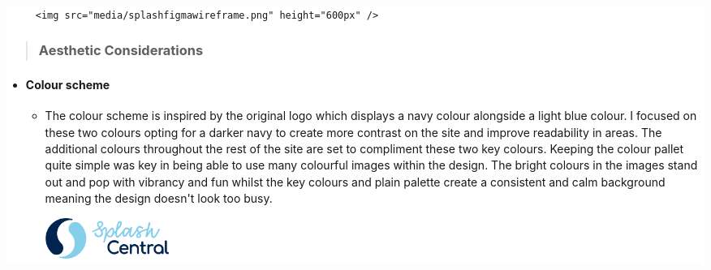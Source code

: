          <img src="media/splashfigmawireframe.png" height="600px" />

>### Aesthetic Considerations

- #### Colour scheme
    -  The colour scheme is inspired by the original logo which displays a navy colour alongside a light blue colour. I focused on these two colours opting for a darker navy to create more contrast on the site and improve readability in areas. The additional colours throughout the rest of the site are set to compliment these two key colours. Keeping the colour pallet quite simple was key in being able to use many colourful images within the design. The bright colours in the images stand out and pop with vibrancy and fun whilst the key colours and plain palette create a consistent and calm background meaning the design doesn't look too busy.


        <img src="media/splashlogo.png" height="50px" />